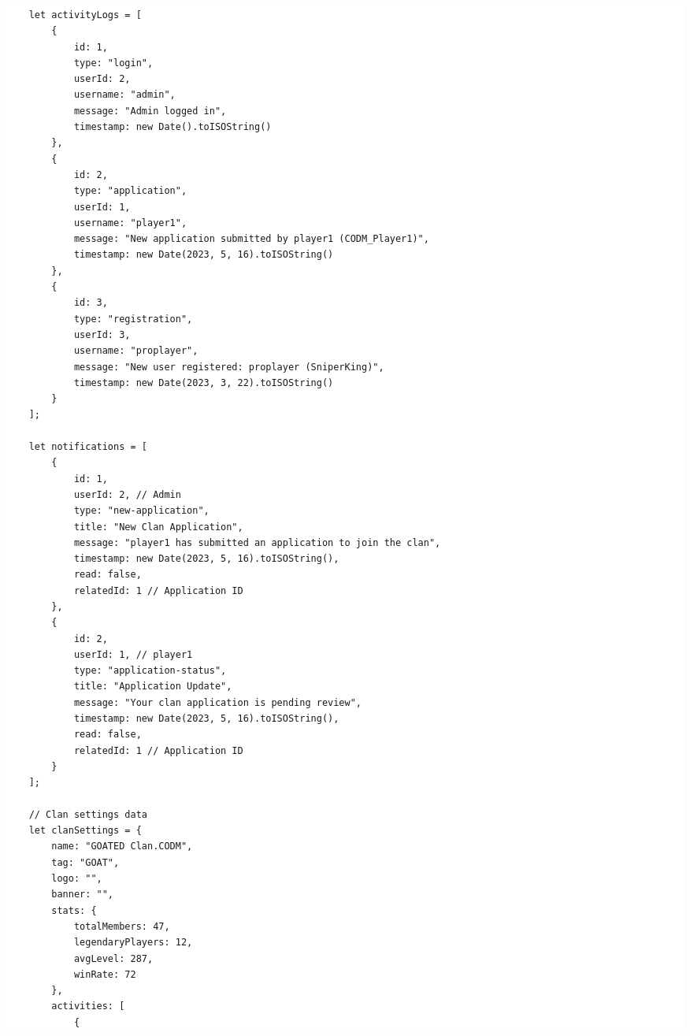         let activityLogs = [
            {
                id: 1,
                type: "login",
                userId: 2,
                username: "admin",
                message: "Admin logged in",
                timestamp: new Date().toISOString()
            },
            {
                id: 2,
                type: "application",
                userId: 1,
                username: "player1",
                message: "New application submitted by player1 (CODM_Player1)",
                timestamp: new Date(2023, 5, 16).toISOString()
            },
            {
                id: 3,
                type: "registration",
                userId: 3,
                username: "proplayer",
                message: "New user registered: proplayer (SniperKing)",
                timestamp: new Date(2023, 3, 22).toISOString()
            }
        ];
        
        let notifications = [
            {
                id: 1,
                userId: 2, // Admin
                type: "new-application",
                title: "New Clan Application",
                message: "player1 has submitted an application to join the clan",
                timestamp: new Date(2023, 5, 16).toISOString(),
                read: false,
                relatedId: 1 // Application ID
            },
            {
                id: 2,
                userId: 1, // player1
                type: "application-status",
                title: "Application Update",
                message: "Your clan application is pending review",
                timestamp: new Date(2023, 5, 16).toISOString(),
                read: false,
                relatedId: 1 // Application ID
            }
        ];
        
        // Clan settings data
        let clanSettings = {
            name: "GOATED Clan.CODM",
            tag: "GOAT",
            logo: "",
            banner: "",
            stats: {
                totalMembers: 47,
                legendaryPlayers: 12,
                avgLevel: 287,
                winRate: 72
            },
            activities: [
                {
